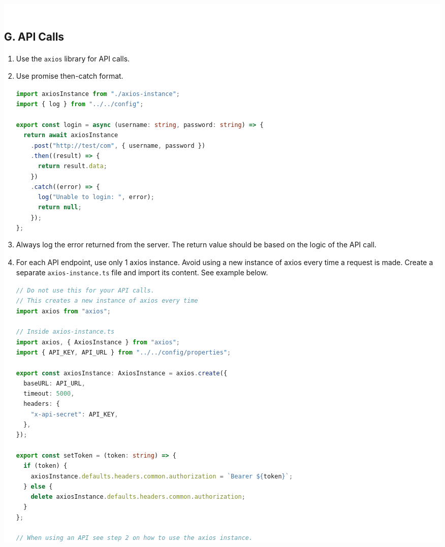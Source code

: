 <br/>

## G. API Calls

1. Use the `axios` library for API calls.
2. Use promise then-catch format.

   ```typescript
   import axiosInstance from "./axios-instance";
   import { log } from "../../config";

   export const login = async (username: string, password: string) => {
     return await axiosInstance
       .post("http://test/com", { username, password })
       .then((result) => {
         return result.data;
       })
       .catch((error) => {
         log("Unable to login: ", error);
         return null;
       });
   };
   ```

3. Always log the error returned from the server. The return value should be based on the logic of the API call.

4. For each API endpoint, use only 1 axios instance. Avoid using a new instance of axios every time a request is made. Create a separate `axios-instance.ts` file and import its content. See example below.

   ```typescript
   // Do not use this for your API calls.
   // This creates a new instance of axios every time
   import axios from "axios";

   // Inside axios-instance.ts
   import axios, { AxiosInstance } from "axios";
   import { API_KEY, API_URL } from "../../config/properties";

   export const axiosInstance: AxiosInstance = axios.create({
     baseURL: API_URL,
     timeout: 5000,
     headers: {
       "x-api-secret": API_KEY,
     },
   });

   export const setToken = (token: string) => {
     if (token) {
       axiosInstance.defaults.headers.common.authorization = `Bearer ${token}`;
     } else {
       delete axiosInstance.defaults.headers.common.authorization;
     }
   };

   // When using an API see step 2 on how to use the axios instance.
   ```
